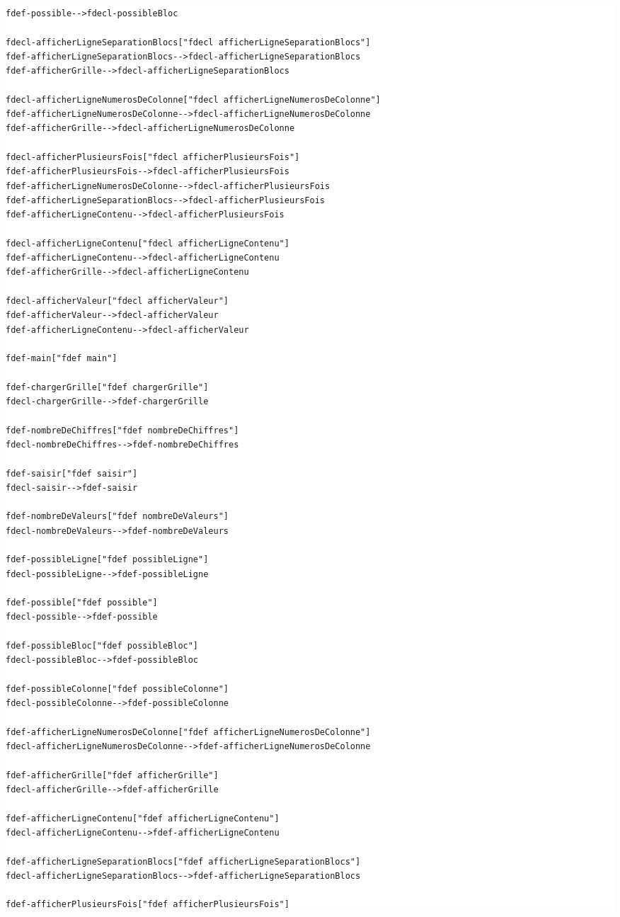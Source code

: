 ```mermaid
fdef-possible-->fdecl-possibleBloc

fdecl-afficherLigneSeparationBlocs["fdecl afficherLigneSeparationBlocs"]
fdef-afficherLigneSeparationBlocs-->fdecl-afficherLigneSeparationBlocs
fdef-afficherGrille-->fdecl-afficherLigneSeparationBlocs

fdecl-afficherLigneNumerosDeColonne["fdecl afficherLigneNumerosDeColonne"]
fdef-afficherLigneNumerosDeColonne-->fdecl-afficherLigneNumerosDeColonne
fdef-afficherGrille-->fdecl-afficherLigneNumerosDeColonne

fdecl-afficherPlusieursFois["fdecl afficherPlusieursFois"]
fdef-afficherPlusieursFois-->fdecl-afficherPlusieursFois
fdef-afficherLigneNumerosDeColonne-->fdecl-afficherPlusieursFois
fdef-afficherLigneSeparationBlocs-->fdecl-afficherPlusieursFois
fdef-afficherLigneContenu-->fdecl-afficherPlusieursFois

fdecl-afficherLigneContenu["fdecl afficherLigneContenu"]
fdef-afficherLigneContenu-->fdecl-afficherLigneContenu
fdef-afficherGrille-->fdecl-afficherLigneContenu

fdecl-afficherValeur["fdecl afficherValeur"]
fdef-afficherValeur-->fdecl-afficherValeur
fdef-afficherLigneContenu-->fdecl-afficherValeur

fdef-main["fdef main"]

fdef-chargerGrille["fdef chargerGrille"]
fdecl-chargerGrille-->fdef-chargerGrille

fdef-nombreDeChiffres["fdef nombreDeChiffres"]
fdecl-nombreDeChiffres-->fdef-nombreDeChiffres

fdef-saisir["fdef saisir"]
fdecl-saisir-->fdef-saisir

fdef-nombreDeValeurs["fdef nombreDeValeurs"]
fdecl-nombreDeValeurs-->fdef-nombreDeValeurs

fdef-possibleLigne["fdef possibleLigne"]
fdecl-possibleLigne-->fdef-possibleLigne

fdef-possible["fdef possible"]
fdecl-possible-->fdef-possible

fdef-possibleBloc["fdef possibleBloc"]
fdecl-possibleBloc-->fdef-possibleBloc

fdef-possibleColonne["fdef possibleColonne"]
fdecl-possibleColonne-->fdef-possibleColonne

fdef-afficherLigneNumerosDeColonne["fdef afficherLigneNumerosDeColonne"]
fdecl-afficherLigneNumerosDeColonne-->fdef-afficherLigneNumerosDeColonne

fdef-afficherGrille["fdef afficherGrille"]
fdecl-afficherGrille-->fdef-afficherGrille

fdef-afficherLigneContenu["fdef afficherLigneContenu"]
fdecl-afficherLigneContenu-->fdef-afficherLigneContenu

fdef-afficherLigneSeparationBlocs["fdef afficherLigneSeparationBlocs"]
fdecl-afficherLigneSeparationBlocs-->fdef-afficherLigneSeparationBlocs

fdef-afficherPlusieursFois["fdef afficherPlusieursFois"]
```
